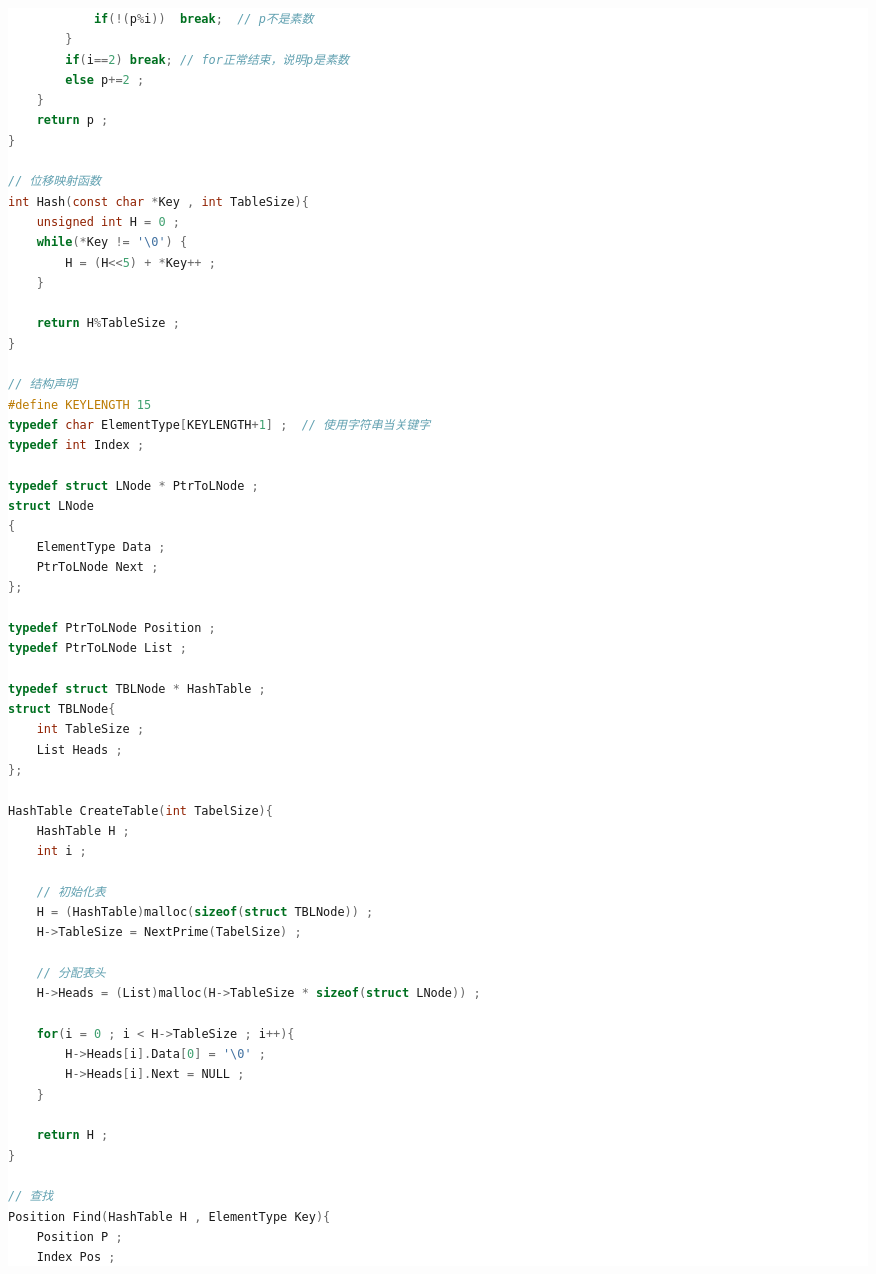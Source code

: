 ```c
            if(!(p%i))  break;  // p不是素数    
        }
        if(i==2) break; // for正常结束，说明p是素数 
        else p+=2 ; 
    }
    return p ; 
}

// 位移映射函数 
int Hash(const char *Key , int TableSize){
    unsigned int H = 0 ; 
    while(*Key != '\0') {
        H = (H<<5) + *Key++ ; 
    }

    return H%TableSize ; 
}

// 结构声明 
#define KEYLENGTH 15 
typedef char ElementType[KEYLENGTH+1] ;  // 使用字符串当关键字  
typedef int Index ;

typedef struct LNode * PtrToLNode ; 
struct LNode
{
    ElementType Data ; 
    PtrToLNode Next ; 
};

typedef PtrToLNode Position ; 
typedef PtrToLNode List ; 

typedef struct TBLNode * HashTable ; 
struct TBLNode{
    int TableSize ; 
    List Heads ; 
};

HashTable CreateTable(int TabelSize){
    HashTable H ; 
    int i ;

    // 初始化表
    H = (HashTable)malloc(sizeof(struct TBLNode)) ; 
    H->TableSize = NextPrime(TabelSize) ; 

    // 分配表头
    H->Heads = (List)malloc(H->TableSize * sizeof(struct LNode)) ; 

    for(i = 0 ; i < H->TableSize ; i++){
        H->Heads[i].Data[0] = '\0' ; 
        H->Heads[i].Next = NULL ; 
    }

    return H ;
}

// 查找 
Position Find(HashTable H , ElementType Key){
    Position P ;
    Index Pos ; 

```